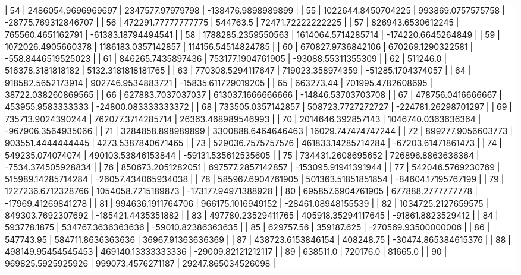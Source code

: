 | 54 | 2486054.9696969697 | 2347577.97979798 | -138476.9898989899 |
| 55 | 1022644.8450704225 | 993869.0757575758 | -28775.769312846707 |
| 56 | 472291.77777777775 | 544763.5 | 72471.72222222225 |
| 57 | 826943.6530612245 | 765560.4651162791 | -61383.18794494541 |
| 58 | 1788285.2359550563 | 1614064.5714285714 | -174220.6645264849 |
| 59 | 1072026.4905660378 | 1186183.0357142857 | 114156.54514824785 |
| 60 | 670827.9736842106 | 670269.1290322581 | -558.8446519525023 |
| 61 | 846265.7435897436 | 753177.1904761905 | -93088.55311355309 |
| 62 | 511246.0 | 516378.3181818182 | 5132.3181818181765 |
| 63 | 770308.5294117647 | 719023.358974359 | -51285.1704374057 |
| 64 | 918582.5652173914 | 902746.9534883721 | -15835.611729019205 |
| 65 | 663273.44 | 701995.4782608695 | 38722.038260869565 |
| 66 | 627883.7037037037 | 613037.1666666666 | -14846.53703703708 |
| 67 | 478756.0416666667 | 453955.9583333333 | -24800.083333333372 |
| 68 | 733505.0357142857 | 508723.7727272727 | -224781.26298701297 |
| 69 | 735713.9024390244 | 762077.3714285714 | 26363.468989546993 |
| 70 | 2014646.392857143 | 1046740.0363636364 | -967906.3564935066 |
| 71 | 3284858.898989899 | 3300888.6464646463 | 16029.747474747244 |
| 72 | 899277.9056603773 | 903551.4444444445 | 4273.5387840671465 |
| 73 | 529036.7575757576 | 461833.14285714284 | -67203.61471861473 |
| 74 | 549235.074074074 | 490103.53846153844 | -59131.535612535605 |
| 75 | 734431.2608695652 | 726896.8863636364 | -7534.374505928834 |
| 76 | 850673.2051282051 | 697577.2857142857 | -153095.91941391944 |
| 77 | 542046.5769230769 | 515989.14285714284 | -26057.434065934038 |
| 78 | 585967.6904761905 | 501363.51851851854 | -84604.17195767199 |
| 79 | 1227236.6712328766 | 1054058.7215189873 | -173177.94971388928 |
| 80 | 695857.6904761905 | 677888.2777777778 | -17969.41269841278 |
| 81 | 994636.1911764706 | 966175.1016949152 | -28461.08948155539 |
| 82 | 1034725.2127659575 | 849303.7692307692 | -185421.4435351882 |
| 83 | 497780.23529411765 | 405918.35294117645 | -91861.8823529412 |
| 84 | 593778.1875 | 534767.3636363636 | -59010.82386363635 |
| 85 | 629757.56 | 359187.625 | -270569.93500000006 |
| 86 | 547743.95 | 584711.8636363636 | 36967.91363636369 |
| 87 | 438723.6153846154 | 408248.75 | -30474.865384615376 |
| 88 | 498149.95454545453 | 469140.13333333336 | -29009.82121212117 |
| 89 | 638511.0 | 720176.0 | 81665.0 |
| 90 | 969825.5925925926 | 999073.4576271187 | 29247.865034526098 |